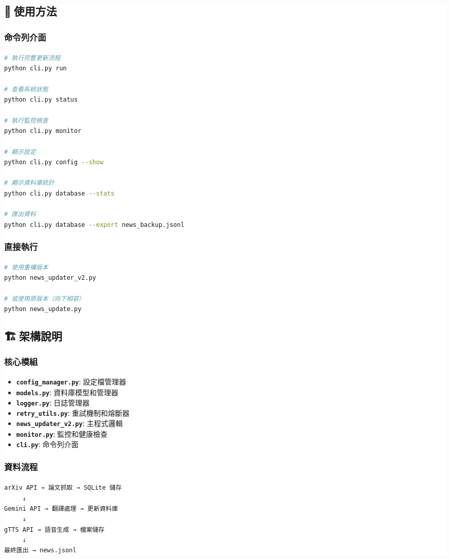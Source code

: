## 🚀 使用方法

### 命令列介面

```bash
# 執行完整更新流程
python cli.py run

# 查看系統狀態
python cli.py status

# 執行監控檢查
python cli.py monitor

# 顯示設定
python cli.py config --show

# 顯示資料庫統計
python cli.py database --stats

# 匯出資料
python cli.py database --export news_backup.jsonl
```

### 直接執行

```bash
# 使用重構版本
python news_updater_v2.py

# 或使用原版本（向下相容）
python news_update.py
```

## 🏗️ 架構說明

### 核心模組

- **`config_manager.py`**: 設定檔管理器
- **`models.py`**: 資料庫模型和管理器  
- **`logger.py`**: 日誌管理器
- **`retry_utils.py`**: 重試機制和熔斷器
- **`news_updater_v2.py`**: 主程式邏輯
- **`monitor.py`**: 監控和健康檢查
- **`cli.py`**: 命令列介面

### 資料流程

```
arXiv API → 論文抓取 → SQLite 儲存
     ↓
Gemini API → 翻譯處理 → 更新資料庫
     ↓  
gTTS API → 語音生成 → 檔案儲存
     ↓
最終匯出 → news.jsonl
```
